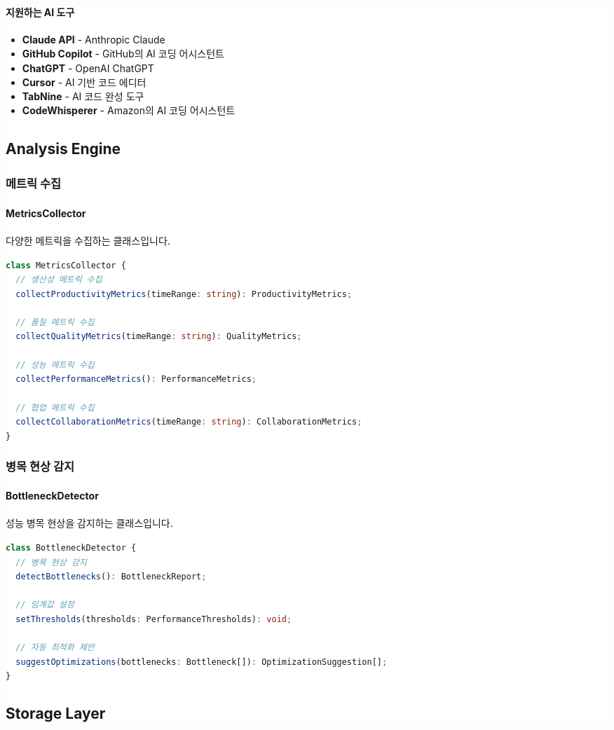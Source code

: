 #### 지원하는 AI 도구

- **Claude API** - Anthropic Claude
- **GitHub Copilot** - GitHub의 AI 코딩 어시스턴트
- **ChatGPT** - OpenAI ChatGPT
- **Cursor** - AI 기반 코드 에디터
- **TabNine** - AI 코드 완성 도구
- **CodeWhisperer** - Amazon의 AI 코딩 어시스턴트

## Analysis Engine

### 메트릭 수집

#### MetricsCollector
다양한 메트릭을 수집하는 클래스입니다.

```typescript
class MetricsCollector {
  // 생산성 메트릭 수집
  collectProductivityMetrics(timeRange: string): ProductivityMetrics;
  
  // 품질 메트릭 수집
  collectQualityMetrics(timeRange: string): QualityMetrics;
  
  // 성능 메트릭 수집
  collectPerformanceMetrics(): PerformanceMetrics;
  
  // 협업 메트릭 수집
  collectCollaborationMetrics(timeRange: string): CollaborationMetrics;
}
```

### 병목 현상 감지

#### BottleneckDetector
성능 병목 현상을 감지하는 클래스입니다.

```typescript
class BottleneckDetector {
  // 병목 현상 감지
  detectBottlenecks(): BottleneckReport;
  
  // 임계값 설정
  setThresholds(thresholds: PerformanceThresholds): void;
  
  // 자동 최적화 제안
  suggestOptimizations(bottlenecks: Bottleneck[]): OptimizationSuggestion[];
}
```

## Storage Layer
